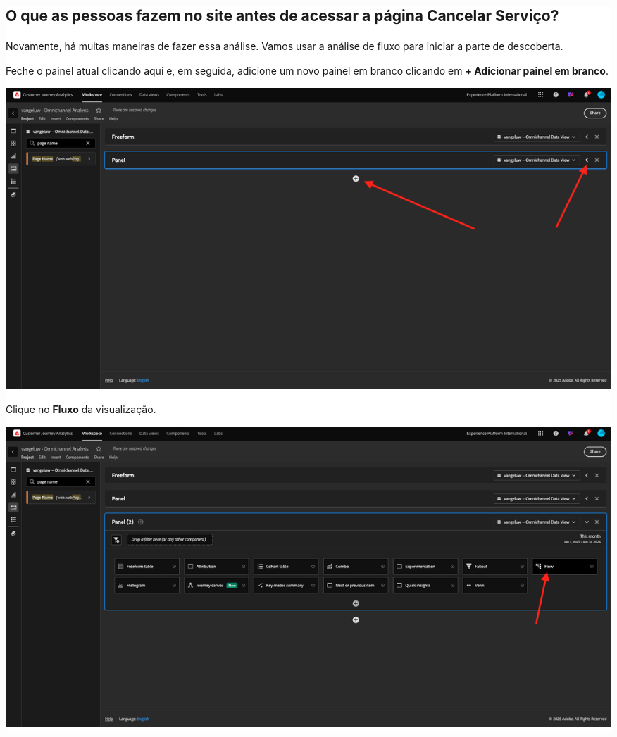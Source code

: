 ## O que as pessoas fazem no site antes de acessar a página Cancelar Serviço?

Novamente, há muitas maneiras de fazer essa análise. Vamos usar a análise de fluxo para iniciar a parte de descoberta.

Feche o painel atual clicando aqui e, em seguida, adicione um novo painel em branco clicando em **+ Adicionar painel em branco**.

![demonstração](./images/pro0.png)

Clique no **Fluxo** da visualização.

![demonstração](./images/pro35.png)
